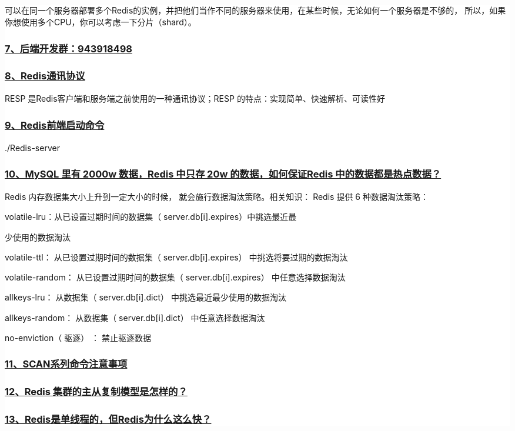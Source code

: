 
可以在同一个服务器部署多个Redis的实例，并把他们当作不同的服务器来使用，在某些时候，无论如何一个服务器是不够的， 所以，如果你想使用多个CPU，你可以考虑一下分片（shard）。


### [7、后端开发群：943918498](https://gitee.com/souyunku/NewDevBooks/blob/master/docs/Redis/Redishhhh题汇总及答案（2021年Redishhhh题及答案大全）.md#7后端开发群：943918498)  

### [8、Redis通讯协议](https://gitee.com/souyunku/NewDevBooks/blob/master/docs/Redis/Redishhhh题汇总及答案（2021年Redishhhh题及答案大全）.md#8redis通讯协议)  


RESP 是Redis客户端和服务端之前使用的一种通讯协议；RESP 的特点：实现简单、快速解析、可读性好


### [9、Redis前端启动命令](https://gitee.com/souyunku/NewDevBooks/blob/master/docs/Redis/Redishhhh题汇总及答案（2021年Redishhhh题及答案大全）.md#9redis前端启动命令)  


./Redis-server


### [10、MySQL 里有 2000w 数据，Redis 中只存 20w 的数据，如何保证Redis 中的数据都是热点数据？](https://gitee.com/souyunku/NewDevBooks/blob/master/docs/Redis/Redishhhh题汇总及答案（2021年Redishhhh题及答案大全）.md#10mysql-里有-2000w-数据redis-中只存-20w-的数据如何保证redis-中的数据都是热点数据)  


Redis 内存数据集大小上升到一定大小的时候， 就会施行数据淘汰策略。相关知识： Redis 提供 6 种数据淘汰策略：

volatile-lru：从已设置过期时间的数据集（ server.db[i].expires）中挑选最近最

少使用的数据淘汰

volatile-ttl： 从已设置过期时间的数据集（ server.db[i].expires） 中挑选将要过期的数据淘汰

volatile-random： 从已设置过期时间的数据集（ server.db[i].expires） 中任意选择数据淘汰

allkeys-lru： 从数据集（ server.db[i].dict） 中挑选最近最少使用的数据淘汰

allkeys-random： 从数据集（ server.db[i].dict） 中任意选择数据淘汰

no-enviction（ 驱逐） ： 禁止驱逐数据


### [11、SCAN系列命令注意事项](https://gitee.com/souyunku/NewDevBooks/blob/master/docs/Redis/Redishhhh题汇总及答案（2021年Redishhhh题及答案大全）.md#11scan系列命令注意事项)  

### [12、Redis 集群的主从复制模型是怎样的？](https://gitee.com/souyunku/NewDevBooks/blob/master/docs/Redis/Redishhhh题汇总及答案（2021年Redishhhh题及答案大全）.md#12redis-集群的主从复制模型是怎样的)  

### [13、Redis是单线程的，但Redis为什么这么快？](https://gitee.com/souyunku/NewDevBooks/blob/master/docs/Redis/Redishhhh题汇总及答案（2021年Redishhhh题及答案大全）.md#13redis是单线程的但redis为什么这么快)  
